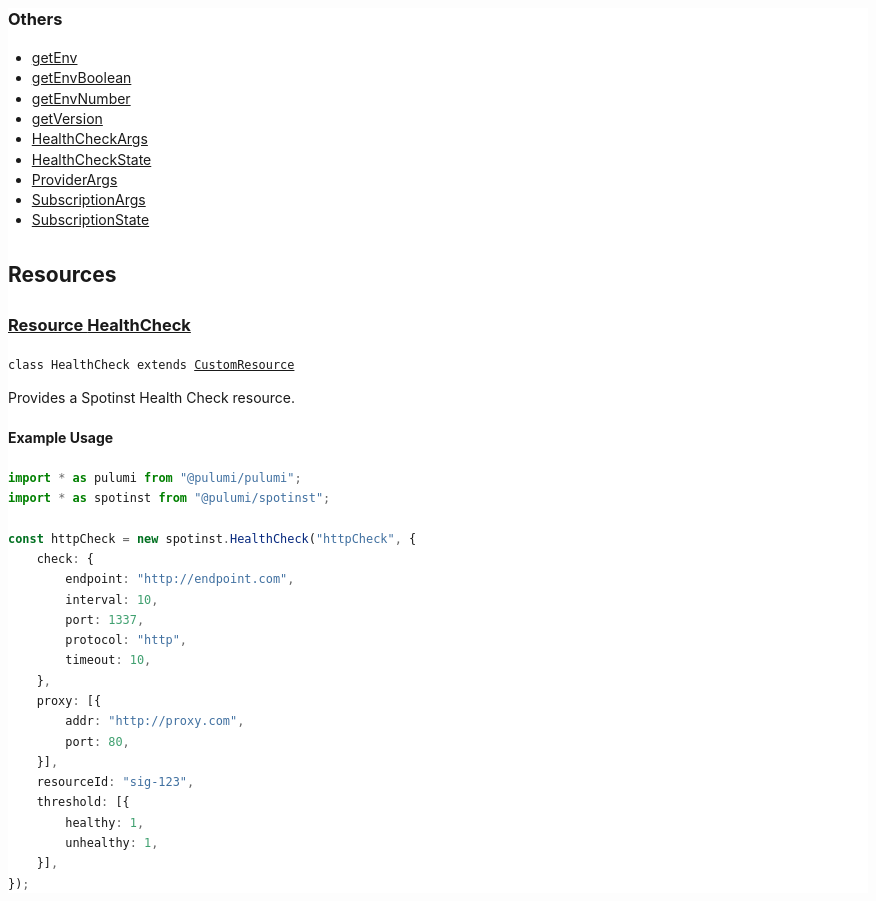 
<h3>Others</h3>
<ul class="api">
    <li><a href="#getEnv"><span class="symbol api"></span>getEnv</a></li>
    <li><a href="#getEnvBoolean"><span class="symbol api"></span>getEnvBoolean</a></li>
    <li><a href="#getEnvNumber"><span class="symbol api"></span>getEnvNumber</a></li>
    <li><a href="#getVersion"><span class="symbol api"></span>getVersion</a></li>
    <li><a href="#HealthCheckArgs"><span class="symbol api"></span>HealthCheckArgs</a></li>
    <li><a href="#HealthCheckState"><span class="symbol api"></span>HealthCheckState</a></li>
    <li><a href="#ProviderArgs"><span class="symbol api"></span>ProviderArgs</a></li>
    <li><a href="#SubscriptionArgs"><span class="symbol api"></span>SubscriptionArgs</a></li>
    <li><a href="#SubscriptionState"><span class="symbol api"></span>SubscriptionState</a></li>
</ul>


<h2 id="resources">Resources</h2>
<h3 class="pdoc-module-header" id="HealthCheck" data-link-title="HealthCheck">
    <a href="https://github.com/pulumi/pulumi-spotinst/blob/{{< param git_sha >}}/sdk/nodejs/healthCheck.ts#L42">
        Resource <strong>HealthCheck</strong>
    </a>
</h3>

<pre class="highlight"><code><span class='kr'>class</span> <span class='nx'>HealthCheck</span> <span class='kr'>extends</span> <a href='/docs/reference/pkg/nodejs/pulumi/pulumi/#CustomResource'>CustomResource</a></code></pre>

Provides a Spotinst Health Check resource.

#### Example Usage



```typescript
import * as pulumi from "@pulumi/pulumi";
import * as spotinst from "@pulumi/spotinst";

const httpCheck = new spotinst.HealthCheck("httpCheck", {
    check: {
        endpoint: "http://endpoint.com",
        interval: 10,
        port: 1337,
        protocol: "http",
        timeout: 10,
    },
    proxy: [{
        addr: "http://proxy.com",
        port: 80,
    }],
    resourceId: "sig-123",
    threshold: [{
        healthy: 1,
        unhealthy: 1,
    }],
});
```

